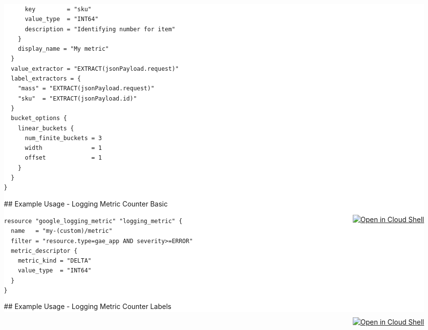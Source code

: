```hcl
      key         = "sku"
      value_type  = "INT64"
      description = "Identifying number for item"
    }
    display_name = "My metric"
  }
  value_extractor = "EXTRACT(jsonPayload.request)"
  label_extractors = {
    "mass" = "EXTRACT(jsonPayload.request)"
    "sku"  = "EXTRACT(jsonPayload.id)"
  }
  bucket_options {
    linear_buckets {
      num_finite_buckets = 3
      width              = 1
      offset             = 1
    }
  }
}
```
<div class = "oics-button" style="float: right; margin: 0 0 -15px">
  <a href="https://console.cloud.google.com/cloudshell/open?cloudshell_git_repo=https%3A%2F%2Fgithub.com%2Fterraform-google-modules%2Fdocs-examples.git&cloudshell_working_dir=logging_metric_counter_basic&cloudshell_image=gcr.io%2Fgraphite-cloud-shell-images%2Fterraform%3Alatest&open_in_editor=main.tf&cloudshell_print=.%2Fmotd&cloudshell_tutorial=.%2Ftutorial.md" target="_blank">
    <img alt="Open in Cloud Shell" src="//gstatic.com/cloudssh/images/open-btn.svg" style="max-height: 44px; margin: 32px auto; max-width: 100%;">
  </a>
</div>
## Example Usage - Logging Metric Counter Basic


```hcl
resource "google_logging_metric" "logging_metric" {
  name   = "my-(custom)/metric"
  filter = "resource.type=gae_app AND severity>=ERROR"
  metric_descriptor {
    metric_kind = "DELTA"
    value_type  = "INT64"
  }
}
```
<div class = "oics-button" style="float: right; margin: 0 0 -15px">
  <a href="https://console.cloud.google.com/cloudshell/open?cloudshell_git_repo=https%3A%2F%2Fgithub.com%2Fterraform-google-modules%2Fdocs-examples.git&cloudshell_working_dir=logging_metric_counter_labels&cloudshell_image=gcr.io%2Fgraphite-cloud-shell-images%2Fterraform%3Alatest&open_in_editor=main.tf&cloudshell_print=.%2Fmotd&cloudshell_tutorial=.%2Ftutorial.md" target="_blank">
    <img alt="Open in Cloud Shell" src="//gstatic.com/cloudssh/images/open-btn.svg" style="max-height: 44px; margin: 32px auto; max-width: 100%;">
  </a>
</div>
## Example Usage - Logging Metric Counter Labels
